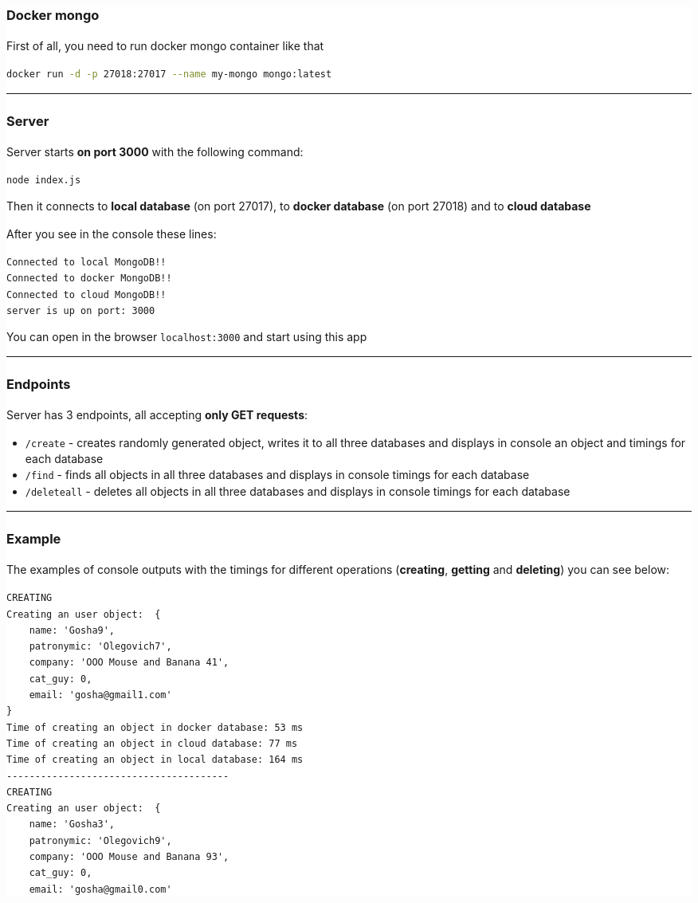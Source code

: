 ### Docker mongo

First of all, you need to run docker mongo container like that
```bash
docker run -d -p 27018:27017 --name my-mongo mongo:latest
```

------------------------------

### Server

Server starts **on port 3000** with the following command:

```bash
node index.js
```

Then it connects to **local database** (on port 27017), to **docker database** (on port 27018) and to **cloud database**

After you see in the console these lines:

```bash
Connected to local MongoDB!!
Connected to docker MongoDB!!
Connected to cloud MongoDB!!
server is up on port: 3000
```
You can open in the browser ```localhost:3000``` and start using this app

-----------------------------


### Endpoints

Server has 3 endpoints, all accepting **only GET requests**:
- ```/create``` - creates randomly generated object, writes it to all three databases and displays in console an object and timings for each database
- ```/find``` - finds all objects in all three databases and displays in console timings for each database
- ```/deleteall``` - deletes all objects in all three databases and displays  in console timings for each database

-----------------------------
### Example
The examples of console outputs with the timings for different operations (**creating**, **getting** and **deleting**) you can see below:


    CREATING
    Creating an user object:  {
        name: 'Gosha9',
        patronymic: 'Olegovich7',
        company: 'OOO Mouse and Banana 41',
        cat_guy: 0,
        email: 'gosha@gmail1.com'
    }
    Time of creating an object in docker database: 53 ms
    Time of creating an object in cloud database: 77 ms
    Time of creating an object in local database: 164 ms
    ---------------------------------------
    CREATING
    Creating an user object:  {
        name: 'Gosha3',
        patronymic: 'Olegovich9',
        company: 'OOO Mouse and Banana 93',
        cat_guy: 0,
        email: 'gosha@gmail0.com'